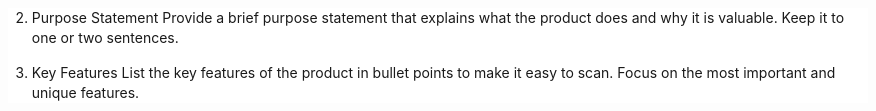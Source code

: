 2. Purpose Statement
Provide a brief purpose statement that explains what the product does and why it is valuable. Keep it to one or two sentences.

3. Key Features
List the key features of the product in bullet points to make it easy to scan. Focus on the most important and unique features.
